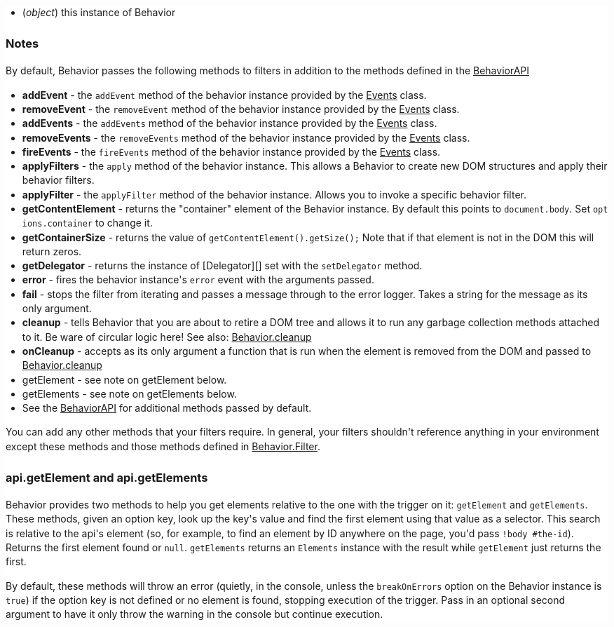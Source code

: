 * (*object*) this instance of Behavior

### Notes

By default, Behavior passes the following methods to filters in addition to the methods defined in the [BehaviorAPI][]

* **addEvent** - the `addEvent` method of the behavior instance provided by the [Events][] class.
* **removeEvent** - the `removeEvent` method of the behavior instance provided by the [Events][] class.
* **addEvents** - the `addEvents` method of the behavior instance provided by the [Events][] class.
* **removeEvents** - the `removeEvents` method of the behavior instance provided by the [Events][] class.
* **fireEvents** - the `fireEvents` method of the behavior instance provided by the [Events][] class.
* **applyFilters** - the `apply` method of the behavior instance. This allows a Behavior to create new DOM structures and apply their behavior filters.
* **applyFilter** - the `applyFilter` method of the behavior instance. Allows you to invoke a specific behavior filter.
* **getContentElement** - returns the "container" element of the Behavior instance. By default this points to `document.body`. Set `options.container` to change it.
* **getContainerSize** - returns the value of `getContentElement().getSize();` Note that if that element is not in the DOM this will return zeros.
* **getDelegator** - returns the instance of [Delegator][] set with the `setDelegator` method.
* **error** - fires the behavior instance's `error` event with the arguments passed.
* **fail** - stops the filter from iterating and passes a message through to the error logger. Takes a string for the message as its only argument.
* **cleanup** - tells Behavior that you are about to retire a DOM tree and allows it to run any garbage collection methods attached to it. Be ware of circular logic here! See also: [Behavior.cleanup](#Behavior:cleanup)
* **onCleanup** - accepts as its only argument a function that is run when the element is removed from the DOM and passed to [Behavior.cleanup](#Behavior:cleanup)
* getElement - see note on getElement below.
* getElements - see note on getElements below.
* See the [BehaviorAPI][] for additional methods passed by default.

You can add any other methods that your filters require. In general, your filters shouldn't reference anything in your environment except these methods and those methods defined in [Behavior.Filter][].

### api.getElement and api.getElements

Behavior provides two methods to help you get elements relative to the one with the trigger on it: `getElement` and `getElements`. These methods, given an option key, look up the key's value and find the first element using that value as a selector. This search is relative to the api's element (so, for example, to find an element by ID anywhere on the page, you'd pass `!body #the-id`). Returns the first element found or `null`. `getElements` returns an `Elements` instance with the result while `getElement` just returns the first.

By default, these methods will throw an error (quietly, in the console, unless the `breakOnErrors` option on the Behavior instance is `true`) if the option key is not defined or no element is found, stopping execution of the trigger. Pass in an optional second argument to have it only throw the warning in the console but continue execution.


[Options]: http://mootools.net/docs/core/Class/Class.Extras#Options
[Events]: http://mootools.net/docs/core/Class/Class.Extras#Events
[Behavior.Filter]: #Behavior.Filter
[BehaviorAPI]: BehaviorAPI